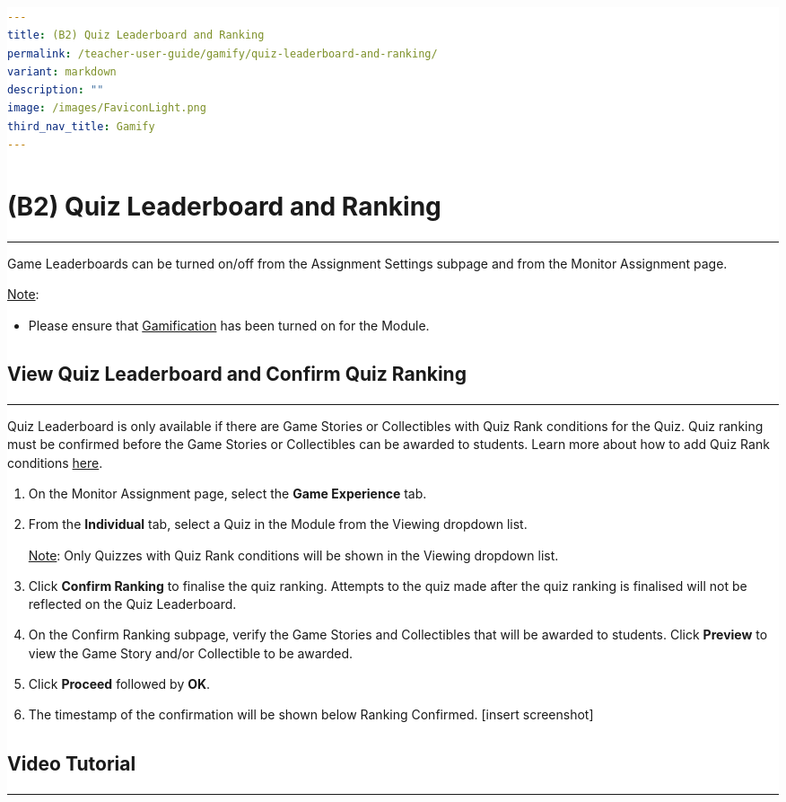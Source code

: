 ```yaml
---
title: (B2) Quiz Leaderboard and Ranking
permalink: /teacher-user-guide/gamify/quiz-leaderboard-and-ranking/
variant: markdown
description: ""
image: /images/FaviconLight.png
third_nav_title: Gamify
---
```

<h1 id="quiz-leaderboard-and-ranking">(B2) Quiz Leaderboard and Ranking</h1><hr>
<p>Game Leaderboards can be turned on/off from the Assignment Settings subpage and from the Monitor Assignment page.</p>
<p><u>Note</u>:</p>
<ul>
    <li>Please ensure that <a target="_blank" href="/teacher-user-guide/gamify/manage-gamification-settings/"> Gamification</a> has been turned on for the Module.</li>
</ul>
<h2>View Quiz Leaderboard and Confirm Quiz Ranking</h2>
<hr>
<p>Quiz Leaderboard is only available if there are Game Stories or Collectibles with Quiz Rank conditions for the Quiz. Quiz ranking must be confirmed before the Game Stories or Collectibles can be awarded to students. Learn more about how to add Quiz Rank conditions <a target="_blank" href="/teacher-user-guide/gamify/create-game-teams/"> here</a>.</p>
<ol>
    <li>
        <p>On the Monitor Assignment page, select the <strong>Game Experience</strong> tab.</p>
    </li>
    <li>
        <p>From the <strong>Individual</strong> tab, select a Quiz in the Module from the Viewing dropdown list.</p>
        <p><u>Note</u>: Only Quizzes with Quiz Rank conditions will be shown in the Viewing dropdown list.</p>
    </li>
    <li>
        <p>Click <strong>Confirm Ranking</strong> to finalise the quiz ranking. Attempts to the quiz made after the quiz ranking is finalised will not be reflected on the Quiz Leaderboard.</p>
    </li>
    <li>
        <p>On the Confirm Ranking subpage, verify the Game Stories and Collectibles that will be awarded to students. Click <strong>Preview</strong> to view the Game Story and/or Collectible to be awarded.</p>
    </li>
    <li>
        <p>Click <strong>Proceed</strong> followed by <strong>OK</strong>.</p>
    </li>
    <li>
        <p>The timestamp of the confirmation will be shown below Ranking Confirmed. [insert screenshot]</p>
    </li>
</ol>

<h2>Video Tutorial</h2>
<hr>
<div class="bp-youtube">
<iframe allowfullscreen="" allow="accelerometer; autoplay; clipboard-write; encrypted-media; gyroscope; picture-in-picture; web-share" frameborder="0" title="SLS R20 Leaderboard and Quiz Ranking" src="https://www.youtube.com/embed/ClwY5d_2Pp0" height="100%" width="100%"></iframe>
</div>